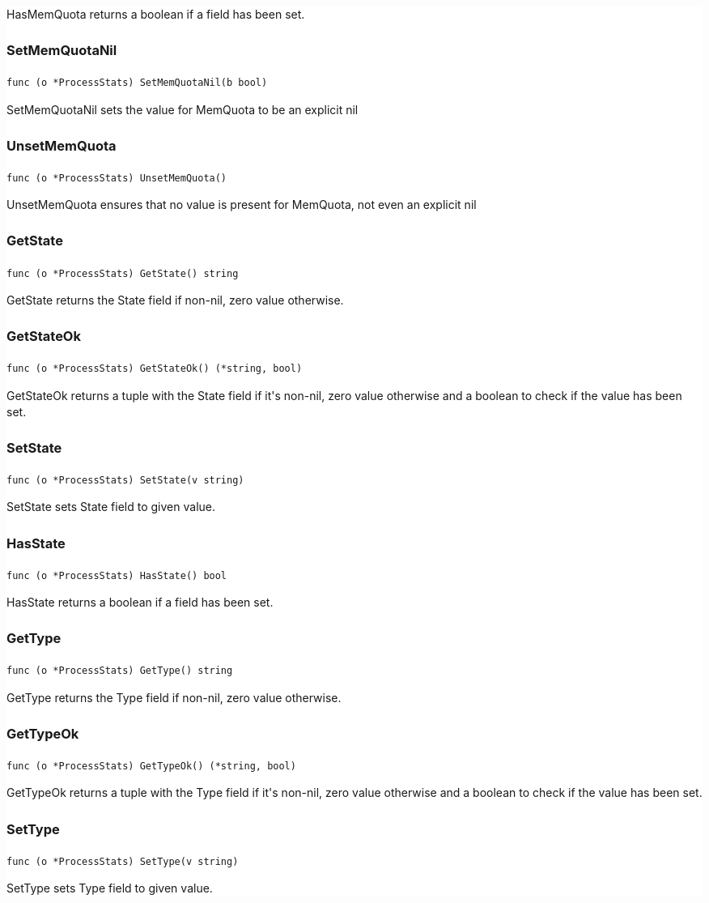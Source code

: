 HasMemQuota returns a boolean if a field has been set.

### SetMemQuotaNil

`func (o *ProcessStats) SetMemQuotaNil(b bool)`

 SetMemQuotaNil sets the value for MemQuota to be an explicit nil

### UnsetMemQuota
`func (o *ProcessStats) UnsetMemQuota()`

UnsetMemQuota ensures that no value is present for MemQuota, not even an explicit nil
### GetState

`func (o *ProcessStats) GetState() string`

GetState returns the State field if non-nil, zero value otherwise.

### GetStateOk

`func (o *ProcessStats) GetStateOk() (*string, bool)`

GetStateOk returns a tuple with the State field if it's non-nil, zero value otherwise
and a boolean to check if the value has been set.

### SetState

`func (o *ProcessStats) SetState(v string)`

SetState sets State field to given value.

### HasState

`func (o *ProcessStats) HasState() bool`

HasState returns a boolean if a field has been set.

### GetType

`func (o *ProcessStats) GetType() string`

GetType returns the Type field if non-nil, zero value otherwise.

### GetTypeOk

`func (o *ProcessStats) GetTypeOk() (*string, bool)`

GetTypeOk returns a tuple with the Type field if it's non-nil, zero value otherwise
and a boolean to check if the value has been set.

### SetType

`func (o *ProcessStats) SetType(v string)`

SetType sets Type field to given value.
